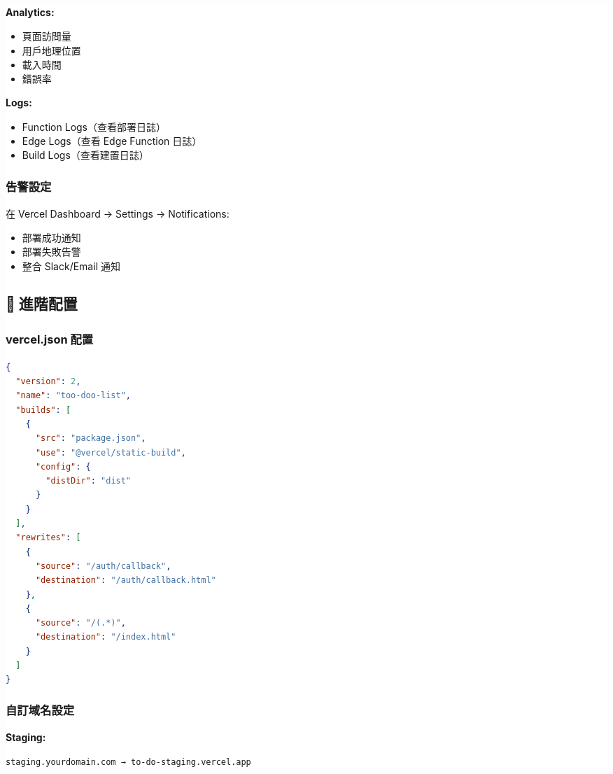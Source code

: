 **Analytics:**
- 頁面訪問量
- 用戶地理位置
- 載入時間
- 錯誤率

**Logs:**
- Function Logs（查看部署日誌）
- Edge Logs（查看 Edge Function 日誌）
- Build Logs（查看建置日誌）

### 告警設定

在 Vercel Dashboard → Settings → Notifications:
- 部署成功通知
- 部署失敗告警
- 整合 Slack/Email 通知

## 🔧 進階配置

### vercel.json 配置

```json
{
  "version": 2,
  "name": "too-doo-list",
  "builds": [
    {
      "src": "package.json",
      "use": "@vercel/static-build",
      "config": {
        "distDir": "dist"
      }
    }
  ],
  "rewrites": [
    {
      "source": "/auth/callback",
      "destination": "/auth/callback.html"
    },
    {
      "source": "/(.*)",
      "destination": "/index.html"
    }
  ]
}
```

### 自訂域名設定

**Staging:**
```
staging.yourdomain.com → to-do-staging.vercel.app
```
